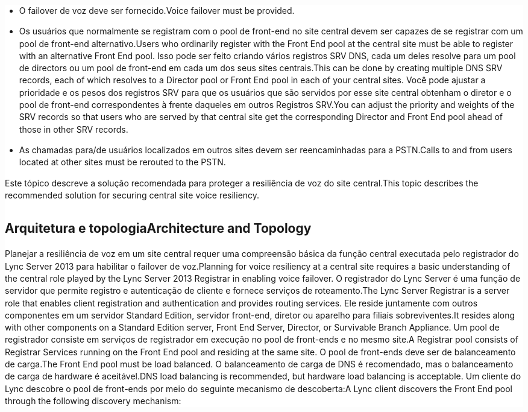   - <span data-ttu-id="71d4a-109">O failover de voz deve ser fornecido.</span><span class="sxs-lookup"><span data-stu-id="71d4a-109">Voice failover must be provided.</span></span>

  - <span data-ttu-id="71d4a-110">Os usuários que normalmente se registram com o pool de front-end no site central devem ser capazes de se registrar com um pool de front-end alternativo.</span><span class="sxs-lookup"><span data-stu-id="71d4a-110">Users who ordinarily register with the Front End pool at the central site must be able to register with an alternative Front End pool.</span></span> <span data-ttu-id="71d4a-111">Isso pode ser feito criando vários registros SRV DNS, cada um deles resolve para um pool de directors ou um pool de front-end em cada um dos seus sites centrais.</span><span class="sxs-lookup"><span data-stu-id="71d4a-111">This can be done by creating multiple DNS SRV records, each of which resolves to a Director pool or Front End pool in each of your central sites.</span></span> <span data-ttu-id="71d4a-112">Você pode ajustar a prioridade e os pesos dos registros SRV para que os usuários que são servidos por esse site central obtenham o diretor e o pool de front-end correspondentes à frente daqueles em outros Registros SRV.</span><span class="sxs-lookup"><span data-stu-id="71d4a-112">You can adjust the priority and weights of the SRV records so that users who are served by that central site get the corresponding Director and Front End pool ahead of those in other SRV records.</span></span>

  - <span data-ttu-id="71d4a-113">As chamadas para/de usuários localizados em outros sites devem ser reencaminhadas para a PSTN.</span><span class="sxs-lookup"><span data-stu-id="71d4a-113">Calls to and from users located at other sites must be rerouted to the PSTN.</span></span>

<span data-ttu-id="71d4a-114">Este tópico descreve a solução recomendada para proteger a resiliência de voz do site central.</span><span class="sxs-lookup"><span data-stu-id="71d4a-114">This topic describes the recommended solution for securing central site voice resiliency.</span></span>

<div>

## <a name="architecture-and-topology"></a><span data-ttu-id="71d4a-115">Arquitetura e topologia</span><span class="sxs-lookup"><span data-stu-id="71d4a-115">Architecture and Topology</span></span>

<span data-ttu-id="71d4a-116">Planejar a resiliência de voz em um site central requer uma compreensão básica da função central executada pelo registrador do Lync Server 2013 para habilitar o failover de voz.</span><span class="sxs-lookup"><span data-stu-id="71d4a-116">Planning for voice resiliency at a central site requires a basic understanding of the central role played by the Lync Server 2013 Registrar in enabling voice failover.</span></span> <span data-ttu-id="71d4a-117">O registrador do Lync Server é uma função de servidor que permite registro e autenticação de cliente e fornece serviços de roteamento.</span><span class="sxs-lookup"><span data-stu-id="71d4a-117">The Lync Server Registrar is a server role that enables client registration and authentication and provides routing services.</span></span> <span data-ttu-id="71d4a-118">Ele reside juntamente com outros componentes em um servidor Standard Edition, servidor front-end, diretor ou aparelho para filiais sobreviventes.</span><span class="sxs-lookup"><span data-stu-id="71d4a-118">It resides along with other components on a Standard Edition server, Front End Server, Director, or Survivable Branch Appliance.</span></span> <span data-ttu-id="71d4a-119">Um pool de registrador consiste em serviços de registrador em execução no pool de front-ends e no mesmo site.</span><span class="sxs-lookup"><span data-stu-id="71d4a-119">A Registrar pool consists of Registrar Services running on the Front End pool and residing at the same site.</span></span> <span data-ttu-id="71d4a-120">O pool de front-ends deve ser de balanceamento de carga.</span><span class="sxs-lookup"><span data-stu-id="71d4a-120">The Front End pool must be load balanced.</span></span> <span data-ttu-id="71d4a-121">O balanceamento de carga de DNS é recomendado, mas o balanceamento de carga de hardware é aceitável.</span><span class="sxs-lookup"><span data-stu-id="71d4a-121">DNS load balancing is recommended, but hardware load balancing is acceptable.</span></span> <span data-ttu-id="71d4a-122">Um cliente do Lync descobre o pool de front-ends por meio do seguinte mecanismo de descoberta:</span><span class="sxs-lookup"><span data-stu-id="71d4a-122">A Lync client discovers the Front End pool through the following discovery mechanism:</span></span>
